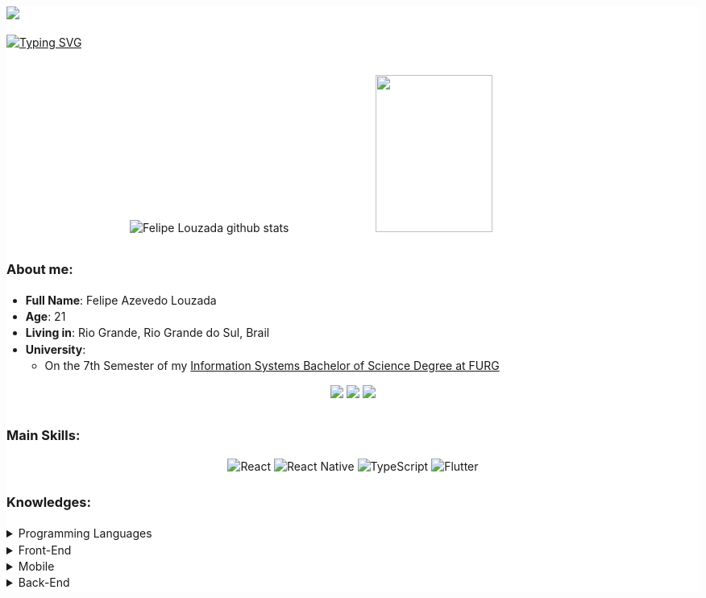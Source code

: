 <img width=100% src="https://capsule-render.vercel.app/api?type=waving&color=8257e5&height=128&section=header"/>
  
[![Typing SVG](https://readme-typing-svg.herokuapp.com/?color=8257e5&size=32&center=true&vCenter=true&width=1000&lines=👋+Hi!+My+name+is+Felipe+Louzada;Be+Welcome!+:%29)](https://git.io/typing-svg)

##
<div align="center">  
  <img width="49%" height="195px" src="https://github-readme-stats.vercel.app/api?username=felipeazl&show_icons=true&count_private=true&hide_border=true&title_color=8257e5&icon_color=8257e5&text_color=c9d1d9&bg_color=0d1117" alt="Felipe Louzada github stats" /> 
  <img width="41%" height="195px" src="https://github-readme-stats.vercel.app/api/top-langs/?username=felipeazl&layout=compact&hide_border=true&title_color=8257e5&text_color=fff&bg_color=0d1117" />
</div>

##

### About me:

- **Full Name**: Felipe Azevedo Louzada
- **Age**: 21
- **Living in**: Rio Grande, Rio Grande do Sul, Brail
- **University**:
  - On the 7th Semester of my [Information Systems Bachelor of Science Degree at FURG](https://www.furg.br/en/undergraduate-studies/information-system)
  
<div align="center">
  <a href="https://www.linkedin.com/in/felipe-louzada/" target="_blank"><img src="https://img.shields.io/badge/-LinkedIn-%230077B5?style=for-the-badge&logo=linkedin&logoColor=white" target="_blank"></a> 
  <a href="https://www.instagram.com/felipe.louzada/" target="_blank"><img src="https://img.shields.io/badge/-Instagram-%23E4405F?style=for-the-badge&logo=instagram&logoColor=white" target="_blank"></a>
  <a href = "mailto:felipelouzada671@gmail.com"><img src="https://img.shields.io/badge/-Gmail-%23333?style=for-the-badge&logo=gmail&logoColor=white" target="_blank"></a>
</div>

##

### Main Skills:

<div align="center">
 
![React](https://img.shields.io/badge/react-%2320232a.svg?style=for-the-badge&logo=react&logoColor=%2361DAFB)
![React Native](https://img.shields.io/badge/react_native-%2320232a.svg?style=for-the-badge&logo=react&logoColor=%2361DAFB)
![TypeScript](https://img.shields.io/badge/typescript-%23007ACC.svg?style=for-the-badge&logo=typescript&logoColor=white)
![Flutter](https://img.shields.io/badge/Flutter-%2302569B.svg?style=for-the-badge&logo=Flutter&logoColor=white)
  
</div>

### Knowledges:

<details><summary>Programming Languages</summary></details>

<details><summary>Front-End</summary></details>

<details><summary>Mobile</summary></details>

<details><summary>Back-End</summary></details>
